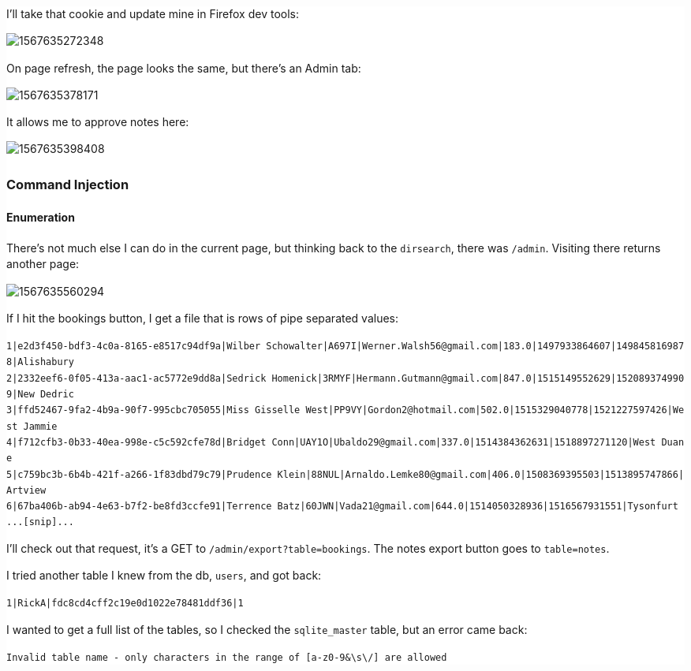 
I’ll take that cookie and update mine in Firefox dev tools:

![1567635272348](https://0xdfimages.gitlab.io/img/1567635272348.png)

On page refresh, the page looks the same, but there’s an Admin tab:

![1567635378171](https://0xdfimages.gitlab.io/img/1567635378171.png)

It allows me to approve notes here:

![1567635398408](https://0xdfimages.gitlab.io/img/1567635398408.png)

### Command Injection

#### Enumeration

There’s not much else I can do in the current page, but thinking back to the
`dirsearch`, there was `/admin`. Visiting there returns another page:

![1567635560294](https://0xdfimages.gitlab.io/img/1567635560294.png)

If I hit the bookings button, I get a file that is rows of pipe separated
values:

    
    
    1|e2d3f450-bdf3-4c0a-8165-e8517c94df9a|Wilber Schowalter|A697I|Werner.Walsh56@gmail.com|183.0|1497933864607|1498458169878|Alishabury
    2|2332eef6-0f05-413a-aac1-ac5772e9dd8a|Sedrick Homenick|3RMYF|Hermann.Gutmann@gmail.com|847.0|1515149552629|1520893749909|New Dedric
    3|ffd52467-9fa2-4b9a-90f7-995cbc705055|Miss Gisselle West|PP9VY|Gordon2@hotmail.com|502.0|1515329040778|1521227597426|West Jammie
    4|f712cfb3-0b33-40ea-998e-c5c592cfe78d|Bridget Conn|UAY1O|Ubaldo29@gmail.com|337.0|1514384362631|1518897271120|West Duane
    5|c759bc3b-6b4b-421f-a266-1f83dbd79c79|Prudence Klein|88NUL|Arnaldo.Lemke80@gmail.com|406.0|1508369395503|1513895747866|Artview
    6|67ba406b-ab94-4e63-b7f2-be8fd3ccfe91|Terrence Batz|60JWN|Vada21@gmail.com|644.0|1514050328936|1516567931551|Tysonfurt
    ...[snip]...
    

I’ll check out that request, it’s a GET to `/admin/export?table=bookings`. The
notes export button goes to `table=notes`.

I tried another table I knew from the db, `users`, and got back:

    
    
    1|RickA|fdc8cd4cff2c19e0d1022e78481ddf36|1
    

I wanted to get a full list of the tables, so I checked the `sqlite_master`
table, but an error came back:

    
    
    Invalid table name - only characters in the range of [a-z0-9&\s\/] are allowed
    